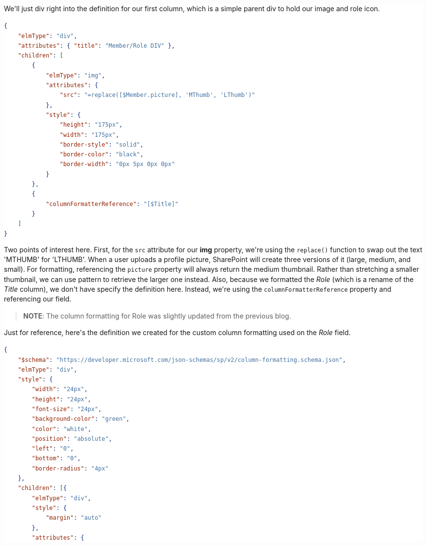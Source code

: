 We\'ll just div right into the definition for our first column, which is
a simple parent div to hold our image and role icon.
``` JSON
{
    "elmType": "div",
    "attributes": { "title": "Member/Role DIV" },
    "children": [
        {
            "elmType": "img",
            "attributes": {
                "src": "=replace([$Member.picture], 'MThumb', 'LThumb')"
            },
            "style": {
                "height": "175px",
                "width": "175px",
                "border-style": "solid",
                "border-color": "black",
                "border-width": "0px 5px 0px 0px"
            }
        },
        {
            "columnFormatterReference": "[$Title]"
        }
    ]
}
```

Two points of interest here.
First, for the `src` attribute for our **img** property, we\'re using
the `replace()` function to swap out the text \'MTHUMB\' for \'LTHUMB\'.
When a user uploads a profile picture, SharePoint will create three
versions of it (large, medium, and small). For formatting, referencing
the `picture` property will always return the medium thumbnail. Rather
than stretching a smaller thumbnail, we can use pattern to retrieve the
larger one instead.
Also, because we formatted the *Role* (which is a rename of the *Title*
column), we don\'t have specify the definition here. Instead, we\'re
using the `columnFormatterReference` property and referencing our field.
> **NOTE**: The column formatting for Role was slightly updated from the
> previous blog.

Just for reference, here\'s the definition we created for the custom
column formatting used on the *Role* field.

``` JSON
{
    "$schema": "https://developer.microsoft.com/json-schemas/sp/v2/column-formatting.schema.json",
    "elmType": "div",
    "style": {
        "width": "24px",
        "height": "24px",
        "font-size": "24px",
        "background-color": "green",
        "color": "white",
        "position": "absolute",
        "left": "0",
        "bottom": "0",
        "border-radius": "4px"
    },
    "children": [{
        "elmType": "div",
        "style": {
            "margin": "auto"
        },
        "attributes": {
```